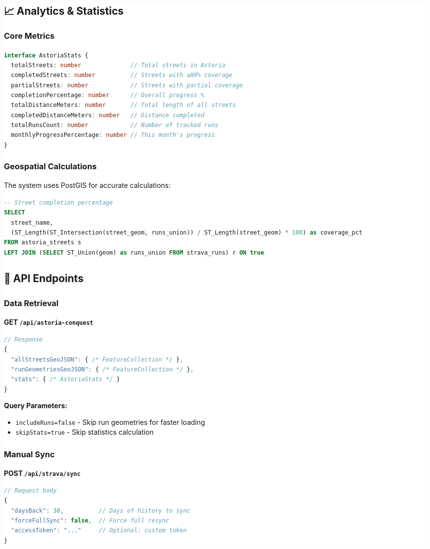 ## 📈 Analytics & Statistics

### Core Metrics

```typescript
interface AstoriaStats {
  totalStreets: number              // Total streets in Astoria
  completedStreets: number          // Streets with ≥80% coverage
  partialStreets: number            // Streets with partial coverage
  completionPercentage: number      // Overall progress %
  totalDistanceMeters: number       // Total length of all streets
  completedDistanceMeters: number   // Distance completed
  totalRunsCount: number            // Number of tracked runs
  monthlyProgressPercentage: number // This month's progress
}
```

### Geospatial Calculations

The system uses PostGIS for accurate calculations:

```sql
-- Street completion percentage
SELECT 
  street_name,
  (ST_Length(ST_Intersection(street_geom, runs_union)) / ST_Length(street_geom) * 100) as coverage_pct
FROM astoria_streets s
LEFT JOIN (SELECT ST_Union(geom) as runs_union FROM strava_runs) r ON true
```

## 🔧 API Endpoints

### Data Retrieval

**GET `/api/astoria-conquest`**
```javascript
// Response
{
  "allStreetsGeoJSON": { /* FeatureCollection */ },
  "runGeometriesGeoJSON": { /* FeatureCollection */ },
  "stats": { /* AstoriaStats */ }
}
```

**Query Parameters:**
- `includeRuns=false` - Skip run geometries for faster loading
- `skipStats=true` - Skip statistics calculation

### Manual Sync

**POST `/api/strava/sync`**
```javascript
// Request body
{
  "daysBack": 30,          // Days of history to sync
  "forceFullSync": false,  // Force full resync
  "accessToken": "..."     // Optional: custom token
}
```
